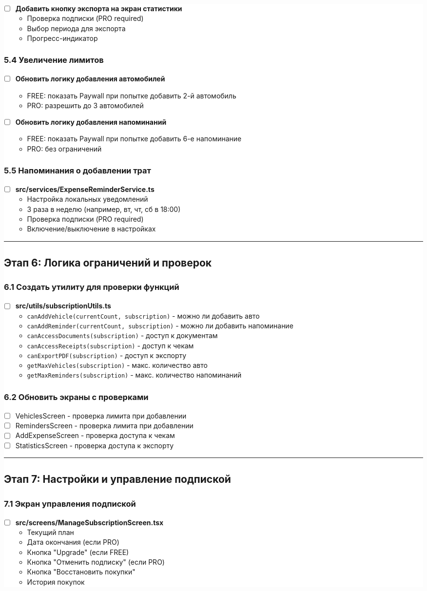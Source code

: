 - [ ] **Добавить кнопку экспорта на экран статистики**
  - Проверка подписки (PRO required)
  - Выбор периода для экспорта
  - Прогресс-индикатор

### 5.4 Увеличение лимитов

- [ ] **Обновить логику добавления автомобилей**
  - FREE: показать Paywall при попытке добавить 2-й автомобиль
  - PRO: разрешить до 3 автомобилей

- [ ] **Обновить логику добавления напоминаний**
  - FREE: показать Paywall при попытке добавить 6-е напоминание
  - PRO: без ограничений

### 5.5 Напоминания о добавлении трат

- [ ] **src/services/ExpenseReminderService.ts**
  - Настройка локальных уведомлений
  - 3 раза в неделю (например, вт, чт, сб в 18:00)
  - Проверка подписки (PRO required)
  - Включение/выключение в настройках

---

## Этап 6: Логика ограничений и проверок

### 6.1 Создать утилиту для проверки функций

- [ ] **src/utils/subscriptionUtils.ts**
  - `canAddVehicle(currentCount, subscription)` - можно ли добавить авто
  - `canAddReminder(currentCount, subscription)` - можно ли добавить напоминание
  - `canAccessDocuments(subscription)` - доступ к документам
  - `canAccessReceipts(subscription)` - доступ к чекам
  - `canExportPDF(subscription)` - доступ к экспорту
  - `getMaxVehicles(subscription)` - макс. количество авто
  - `getMaxReminders(subscription)` - макс. количество напоминаний

### 6.2 Обновить экраны с проверками

- [ ] VehiclesScreen - проверка лимита при добавлении
- [ ] RemindersScreen - проверка лимита при добавлении
- [ ] AddExpenseScreen - проверка доступа к чекам
- [ ] StatisticsScreen - проверка доступа к экспорту

---

## Этап 7: Настройки и управление подпиской

### 7.1 Экран управления подпиской

- [ ] **src/screens/ManageSubscriptionScreen.tsx**
  - Текущий план
  - Дата окончания (если PRO)
  - Кнопка "Upgrade" (если FREE)
  - Кнопка "Отменить подписку" (если PRO)
  - Кнопка "Восстановить покупки"
  - История покупок
